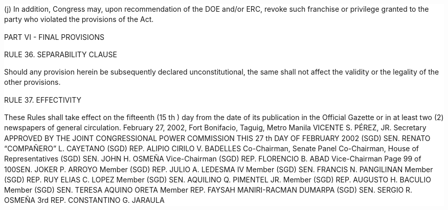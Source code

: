 (j) In addition, Congress may, upon recommendation of the DOE and/or
ERC, revoke such franchise or privilege granted to the party who
violated the provisions of the Act.

PART VI - FINAL PROVISIONS

RULE 36. SEPARABILITY CLAUSE

Should any provision herein be subsequently declared unconstitutional, the
same shall not affect the validity or the legality of the other provisions.

RULE 37. EFFECTIVITY

These Rules shall take effect on the fifteenth (15 th ) day from the date of its
publication in the Official Gazette or in at least two (2) newspapers of
general circulation.
February 27, 2002, Fort Bonifacio, Taguig, Metro Manila
VICENTE S. PÉREZ, JR.
Secretary
APPROVED BY THE JOINT CONGRESSIONAL POWER COMMISSION
THIS 27 th DAY OF FEBRUARY 2002
(SGD)
SEN. RENATO “COMPAÑERO” L. CAYETANO (SGD)
REP. ALIPIO CIRILO V. BADELLES
Co-Chairman, Senate Panel Co-Chairman, House of Representatives
(SGD)
SEN. JOHN H. OSMEÑA
Vice-Chairman (SGD)
REP. FLORENCIO B. ABAD
Vice-Chairman
Page 99 of 100SEN. JOKER P. ARROYO
Member (SGD)
REP. JULIO A. LEDESMA IV
Member
(SGD)
SEN. FRANCIS N. PANGILINAN
Member (SGD)
REP. RUY ELIAS C. LOPEZ
Member
(SGD)
SEN. AQUILINO Q. PIMENTEL JR.
Member (SGD)
REP. AUGUSTO H. BACULIO
Member
(SGD)
SEN. TERESA AQUINO ORETA
Member REP. FAYSAH MANIRI-RACMAN DUMARPA
(SGD)
SEN. SERGIO R. OSMEÑA 3rd
REP. CONSTANTINO G. JARAULA
